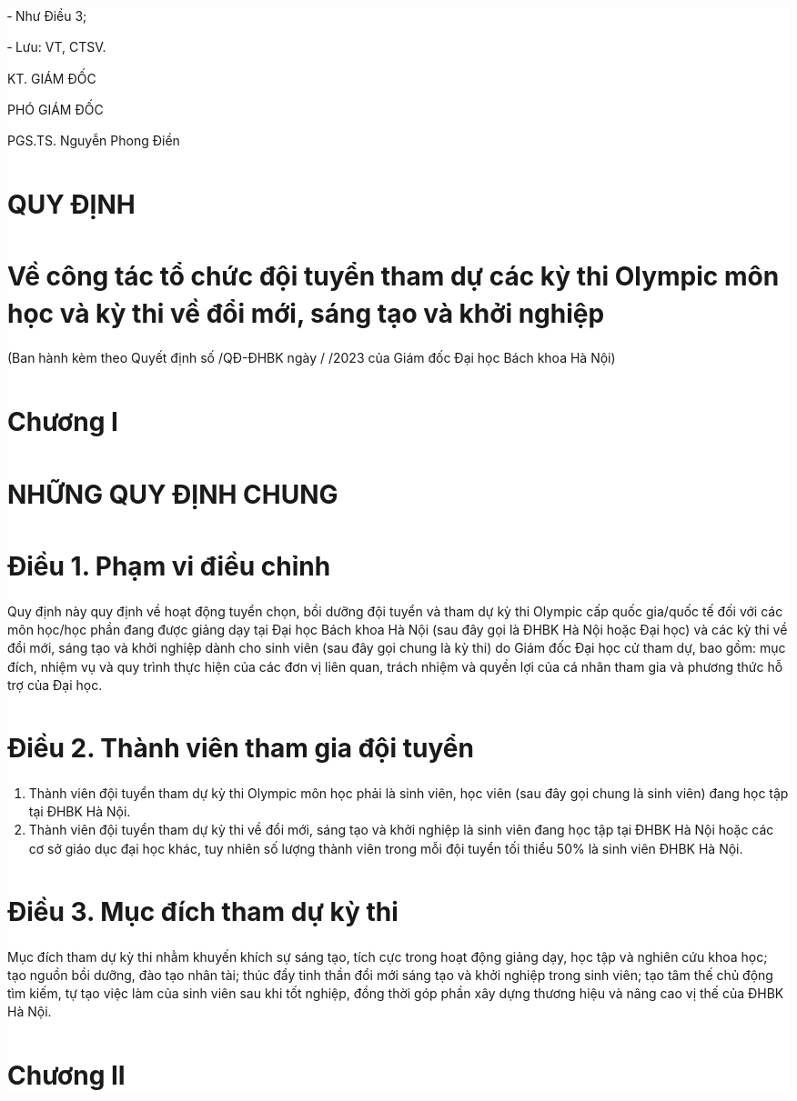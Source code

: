 ‑ Như Điều 3;

‑ Lưu: VT, CTSV.

KT. GIÁM ĐỐC

PHÓ GIÁM ĐỐC

PGS.TS. Nguyễn Phong Điền
# QUY ĐỊNH

# Về công tác tổ chức đội tuyển tham dự các kỳ thi Olympic môn học và kỳ thi về đổi mới, sáng tạo và khởi nghiệp

(Ban hành kèm theo Quyết định số /QĐ-ĐHBK ngày / /2023 của Giám đốc Đại học Bách khoa Hà Nội)

# Chương I

# NHỮNG QUY ĐỊNH CHUNG

# Điều 1. Phạm vi điều chỉnh

Quy định này quy định về hoạt động tuyển chọn, bồi dưỡng đội tuyển và tham dự kỳ thi Olympic cấp quốc gia/quốc tế đối với các môn học/học phần đang được giảng dạy tại Đại học Bách khoa Hà Nội (sau đây gọi là ĐHBK Hà Nội hoặc Đại học) và các kỳ thi về đổi mới, sáng tạo và khởi nghiệp dành cho sinh viên (sau đây gọi chung là kỳ thi) do Giám đốc Đại học cử tham dự, bao gồm: mục đích, nhiệm vụ và quy trình thực hiện của các đơn vị liên quan, trách nhiệm và quyền lợi của cá nhân tham gia và phương thức hỗ trợ của Đại học.

# Điều 2. Thành viên tham gia đội tuyển

1. Thành viên đội tuyển tham dự kỳ thi Olympic môn học phải là sinh viên, học viên (sau đây gọi chung là sinh viên) đang học tập tại ĐHBK Hà Nội.
2. Thành viên đội tuyển tham dự kỳ thi về đổi mới, sáng tạo và khởi nghiệp là sinh viên đang học tập tại ĐHBK Hà Nội hoặc các cơ sở giáo dục đại học khác, tuy nhiên số lượng thành viên trong mỗi đội tuyển tối thiểu 50% là sinh viên ĐHBK Hà Nội.

# Điều 3. Mục đích tham dự kỳ thi

Mục đích tham dự kỳ thi nhằm khuyến khích sự sáng tạo, tích cực trong hoạt động giảng dạy, học tập và nghiên cứu khoa học; tạo nguồn bồi dưỡng, đào tạo nhân tài; thúc đẩy tinh thần đổi mới sáng tạo và khởi nghiệp trong sinh viên; tạo tâm thế chủ động tìm kiếm, tự tạo việc làm của sinh viên sau khi tốt nghiệp, đồng thời góp phần xây dựng thương hiệu và nâng cao vị thế của ĐHBK Hà Nội.

# Chương II
